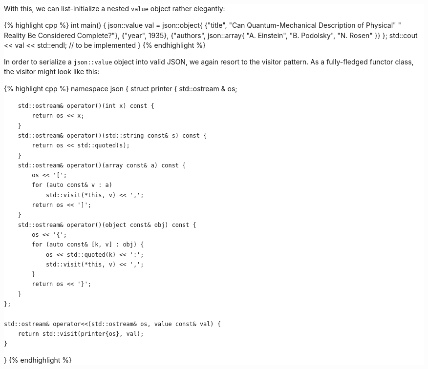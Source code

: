 With this, we can list-initialize a nested `value` object rather elegantly:

{% highlight cpp %}
int main() {
    json::value val = json::object{
        {"title", "Can Quantum-Mechanical Description of Physical"
                  " Reality Be Considered Complete?"},
        {"year", 1935},
        {"authors", json::array{
                "A. Einstein",
                "B. Podolsky",
                "N. Rosen"
            }}
    };
    std::cout << val << std::endl; // to be implemented
}
{% endhighlight %}

In order to serialize a `json::value` object into valid JSON, we again resort to
the visitor pattern. As a fully-fledged functor class, the visitor might look
like this:

{% highlight cpp %}
namespace json {
    struct printer {
        std::ostream & os;

        std::ostream& operator()(int x) const {
            return os << x;
        }
        std::ostream& operator()(std::string const& s) const {
            return os << std::quoted(s);
        }
        std::ostream& operator()(array const& a) const {
            os << '[';
            for (auto const& v : a)
                std::visit(*this, v) << ',';
            return os << ']';
        }
        std::ostream& operator()(object const& obj) const {
            os << '{';
            for (auto const& [k, v] : obj) {
                os << std::quoted(k) << ':';
                std::visit(*this, v) << ',';
            }
            return os << '}';
        }
    };

    std::ostream& operator<<(std::ostream& os, value const& val) {
        return std::visit(printer{os}, val);
    }
}
{% endhighlight %}


[1]: https://www.youtube.com/watch?v=EsUmnLgz8QY
[2]: https://www.youtube.com/watch?v=eis11j_iGMs
[3]: https://www.youtube.com/watch?v=9T8A89jgeTI
[4]: https://en.wikipedia.org/wiki/Fixed-point_combinator
[5]: https://www.boost.org/doc/libs/1_61_0/libs/hana/doc/html/group__group-functional.html#ga83e71bae315e299f9f5f9de77b012139
[6]: https://www.boost.org/doc/libs/1_61_0/libs/hana/doc/html/group__group-functional.html#ga1393f40da2e8da6e0c12fce953e56a6c
[7]: https://en.cppreference.com/w/cpp/language/using_declaration
[8]: https://en.cppreference.com/w/cpp/language/aggregate_initialization
[9]: https://en.wikipedia.org/wiki/Currying